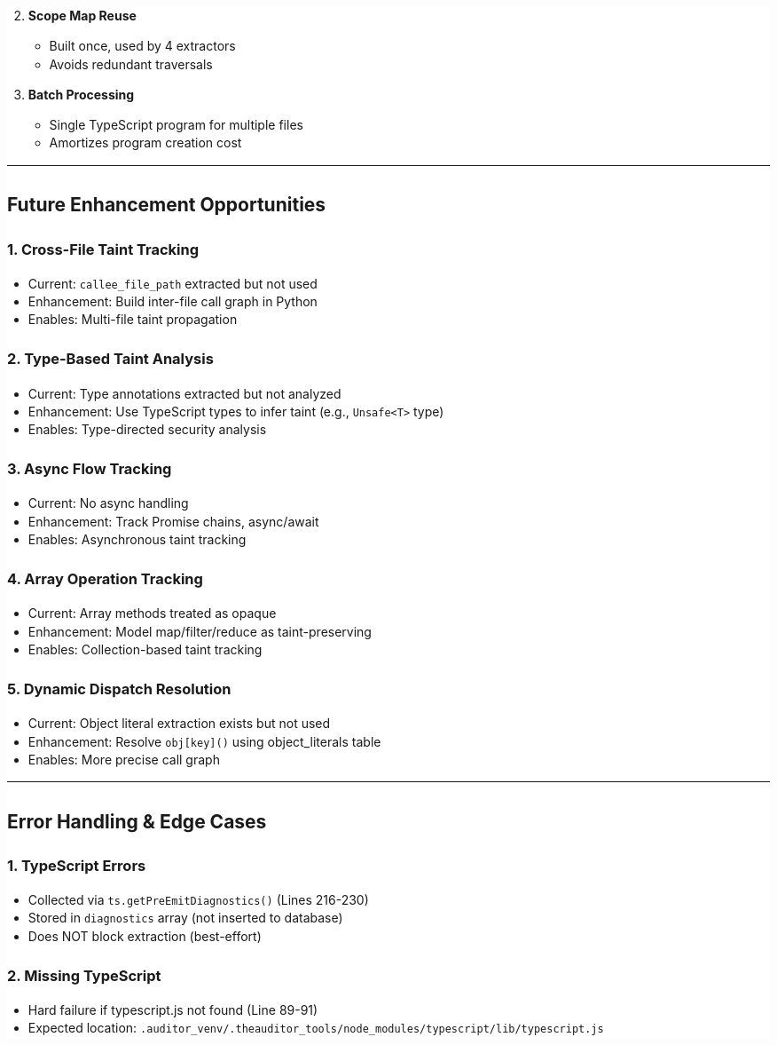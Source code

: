2. **Scope Map Reuse**
   - Built once, used by 4 extractors
   - Avoids redundant traversals

3. **Batch Processing**
   - Single TypeScript program for multiple files
   - Amortizes program creation cost

---

## Future Enhancement Opportunities

### 1. **Cross-File Taint Tracking**
- Current: `callee_file_path` extracted but not used
- Enhancement: Build inter-file call graph in Python
- Enables: Multi-file taint propagation

### 2. **Type-Based Taint Analysis**
- Current: Type annotations extracted but not analyzed
- Enhancement: Use TypeScript types to infer taint (e.g., `Unsafe<T>` type)
- Enables: Type-directed security analysis

### 3. **Async Flow Tracking**
- Current: No async handling
- Enhancement: Track Promise chains, async/await
- Enables: Asynchronous taint tracking

### 4. **Array Operation Tracking**
- Current: Array methods treated as opaque
- Enhancement: Model map/filter/reduce as taint-preserving
- Enables: Collection-based taint tracking

### 5. **Dynamic Dispatch Resolution**
- Current: Object literal extraction exists but not used
- Enhancement: Resolve `obj[key]()` using object_literals table
- Enables: More precise call graph

---

## Error Handling & Edge Cases

### 1. **TypeScript Errors**
- Collected via `ts.getPreEmitDiagnostics()` (Lines 216-230)
- Stored in `diagnostics` array (not inserted to database)
- Does NOT block extraction (best-effort)

### 2. **Missing TypeScript**
- Hard failure if typescript.js not found (Line 89-91)
- Expected location: `.auditor_venv/.theauditor_tools/node_modules/typescript/lib/typescript.js`
